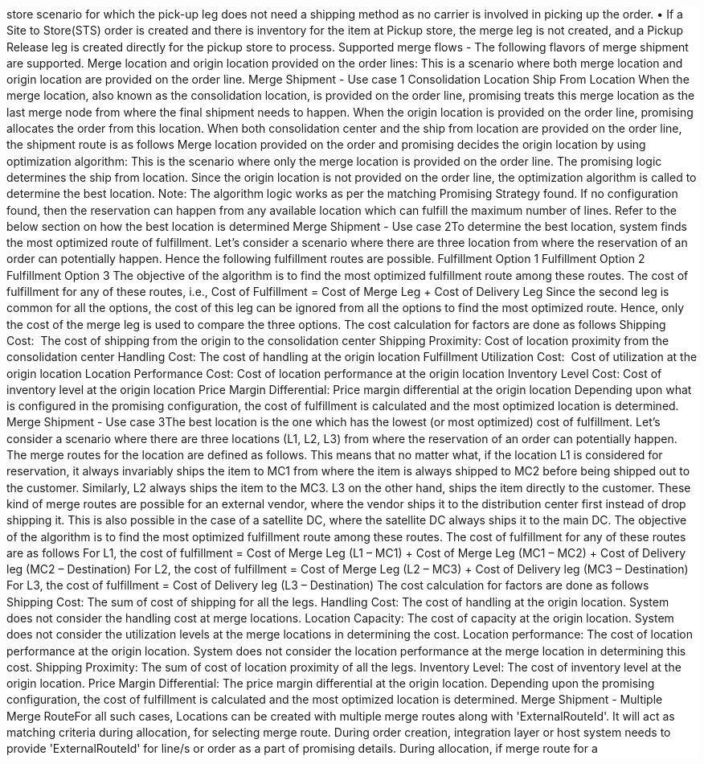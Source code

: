 store scenario for which the pick-up leg does not need a shipping method as no carrier is involved in picking up the order. • If a Site to Store(STS) order is created and there is inventory for the item at Pickup store, the merge leg is not created, and a Pickup Release leg is created directly for the pickup store to process. Supported merge flows - The following flavors of merge shipment are supported. Merge location and origin location provided on the order lines: This is a scenario where both merge location and origin location are provided on the order line. Merge Shipment - Use case 1 Consolidation Location Ship From Location When the merge location, also known as the consolidation location, is provided on the order line, promising treats this merge location as the last merge node from where the final shipment needs to happen. When the origin location is provided on the order line, promising allocates the order from this location. When both consolidation center and the ship from location are provided on the order line, the shipment route is as follows Merge location provided on the order and promising decides the origin location by using optimization algorithm: This is the scenario where only the merge location is provided on the order line. The promising logic determines the ship from location. Since the origin location is not provided on the order line, the optimization algorithm is called to determine the best location. Note: The algorithm logic works as per the matching Promising Strategy found. If no configuration found, then the reservation can happen from any available location which can fulfill the maximum number of lines. Refer to the below section on how the best location is determined Merge Shipment - Use case 2To determine the best location, system finds the most optimized route of fulfillment. Let’s consider a scenario where there are three location from where the reservation of an order can potentially happen. Hence the following fulfillment routes are possible. Fulfillment Option 1 Fulfillment Option 2 Fulfillment Option 3 The objective of the algorithm is to find the most optimized fulfillment route among these routes. The cost of fulfillment for any of these routes, i.e., Cost of Fulfillment = Cost of Merge Leg + Cost of Delivery Leg Since the second leg is common for all the options, the cost of this leg can be ignored from all the options to find the most optimized route. Hence, only the cost of the merge leg is used to compare the three options. The cost calculation for factors are done as follows Shipping Cost:  The cost of shipping from the origin to the consolidation center Shipping Proximity: Cost of location proximity from the consolidation center Handling Cost: The cost of handling at the origin location Fulfillment Utilization Cost:  Cost of utilization at the origin location Location Performance Cost: Cost of location performance at the origin location Inventory Level Cost: Cost of inventory level at the origin location Price Margin Differential: Price margin differential at the origin location Depending upon what is configured in the promising configuration, the cost of fulfillment is calculated and the most optimized location is determined. Merge Shipment - Use case 3The best location is the one which has the lowest (or most optimized) cost of fulfillment. Let’s consider a scenario where there are three locations (L1, L2, L3) from where the reservation of an order can potentially happen. The merge routes for the location are defined as follows. This means that no matter what, if the location L1 is considered for reservation, it always invariably ships the item to MC1 from where the item is always shipped to MC2 before being shipped out to the customer. Similarly, L2 always ships the item to the MC3. L3 on the other hand, ships the item directly to the customer. These kind of merge routes are possible for an external vendor, where the vendor ships it to the distribution center first instead of drop shipping it. This is also possible in the case of a satellite DC, where the satellite DC always ships it to the main DC. The objective of the algorithm is to find the most optimized fulfillment route among these routes. The cost of fulfillment for any of these routes are as follows For L1, the cost of fulfillment = Cost of Merge Leg (L1 – MC1) + Cost of Merge Leg (MC1 – MC2) + Cost of Delivery leg (MC2 – Destination) For L2, the cost of fulfillment = Cost of Merge Leg (L2 – MC3) + Cost of Delivery leg (MC3 – Destination) For L3, the cost of fulfillment = Cost of Delivery leg (L3 – Destination) The cost calculation for factors are done as follows Shipping Cost: The sum of cost of shipping for all the legs. Handling Cost: The cost of handling at the origin location. System does not consider the handling cost at merge locations. Location Capacity: The cost of capacity at the origin location. System does not consider the utilization levels at the merge locations in determining the cost. Location performance: The cost of location performance at the origin location. System does not consider the location performance at the merge location in determining this cost. Shipping Proximity: The sum of cost of location proximity of all the legs. Inventory Level: The cost of inventory level at the origin location. Price Margin Differential: The price margin differential at the origin location. Depending upon the promising configuration, the cost of fulfillment is calculated and the most optimized location is determined. Merge Shipment - Multiple Merge RouteFor all such cases, Locations can be created with multiple merge routes along with 'ExternalRouteId'. It will act as matching criteria during allocation, for selecting merge route. During order creation, integration layer or host system needs to provide 'ExternalRouteId' for line/s or order as a part of promising details. During allocation, if merge route for a